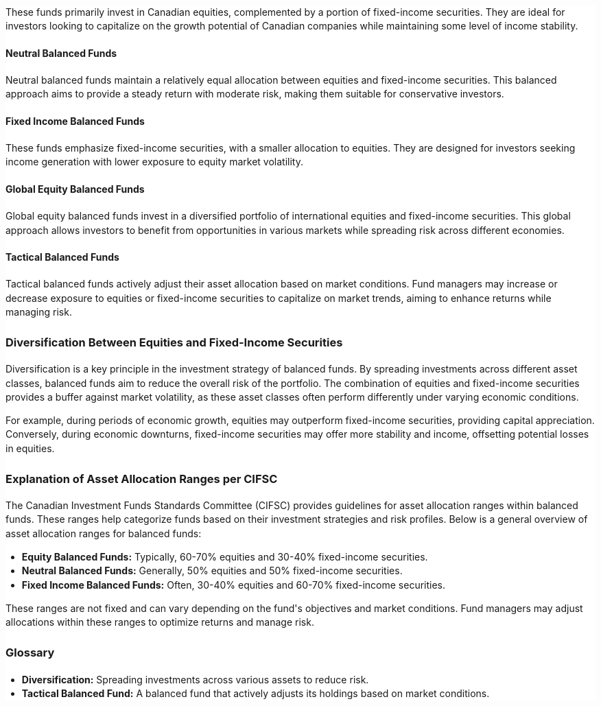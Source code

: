 These funds primarily invest in Canadian equities, complemented by a portion of fixed-income securities. They are ideal for investors looking to capitalize on the growth potential of Canadian companies while maintaining some level of income stability.

#### Neutral Balanced Funds

Neutral balanced funds maintain a relatively equal allocation between equities and fixed-income securities. This balanced approach aims to provide a steady return with moderate risk, making them suitable for conservative investors.

#### Fixed Income Balanced Funds

These funds emphasize fixed-income securities, with a smaller allocation to equities. They are designed for investors seeking income generation with lower exposure to equity market volatility.

#### Global Equity Balanced Funds

Global equity balanced funds invest in a diversified portfolio of international equities and fixed-income securities. This global approach allows investors to benefit from opportunities in various markets while spreading risk across different economies.

#### Tactical Balanced Funds

Tactical balanced funds actively adjust their asset allocation based on market conditions. Fund managers may increase or decrease exposure to equities or fixed-income securities to capitalize on market trends, aiming to enhance returns while managing risk.

### Diversification Between Equities and Fixed-Income Securities

Diversification is a key principle in the investment strategy of balanced funds. By spreading investments across different asset classes, balanced funds aim to reduce the overall risk of the portfolio. The combination of equities and fixed-income securities provides a buffer against market volatility, as these asset classes often perform differently under varying economic conditions.

For example, during periods of economic growth, equities may outperform fixed-income securities, providing capital appreciation. Conversely, during economic downturns, fixed-income securities may offer more stability and income, offsetting potential losses in equities.

### Explanation of Asset Allocation Ranges per CIFSC

The Canadian Investment Funds Standards Committee (CIFSC) provides guidelines for asset allocation ranges within balanced funds. These ranges help categorize funds based on their investment strategies and risk profiles. Below is a general overview of asset allocation ranges for balanced funds:

- **Equity Balanced Funds:** Typically, 60-70% equities and 30-40% fixed-income securities.
- **Neutral Balanced Funds:** Generally, 50% equities and 50% fixed-income securities.
- **Fixed Income Balanced Funds:** Often, 30-40% equities and 60-70% fixed-income securities.

These ranges are not fixed and can vary depending on the fund's objectives and market conditions. Fund managers may adjust allocations within these ranges to optimize returns and manage risk.

### Glossary

- **Diversification:** Spreading investments across various assets to reduce risk.
- **Tactical Balanced Fund:** A balanced fund that actively adjusts its holdings based on market conditions.
